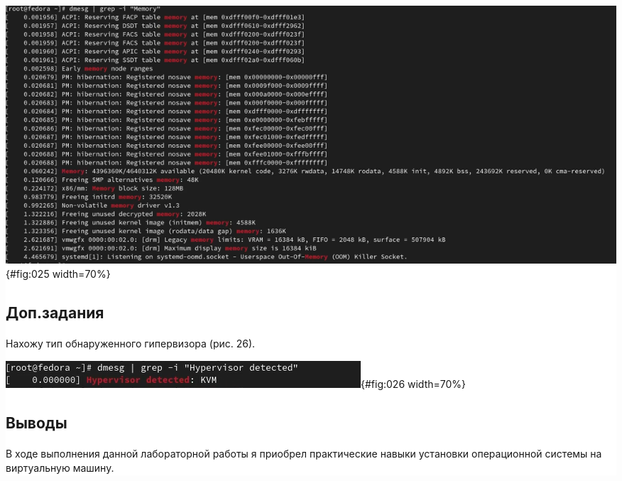 ![Поиск объема доступной оперативной памяти](image/27.png){#fig:025 width=70%}

## Доп.задания

Нахожу тип обнаруженного гипервизора (рис. 26).

![Поиск типа обнаруженного гипервизора](image/28.png){#fig:026 width=70%}

## Выводы

В ходе выполнения данной лабораторной работы я приобрел практические навыки установки операционной системы на виртуальную машину.


